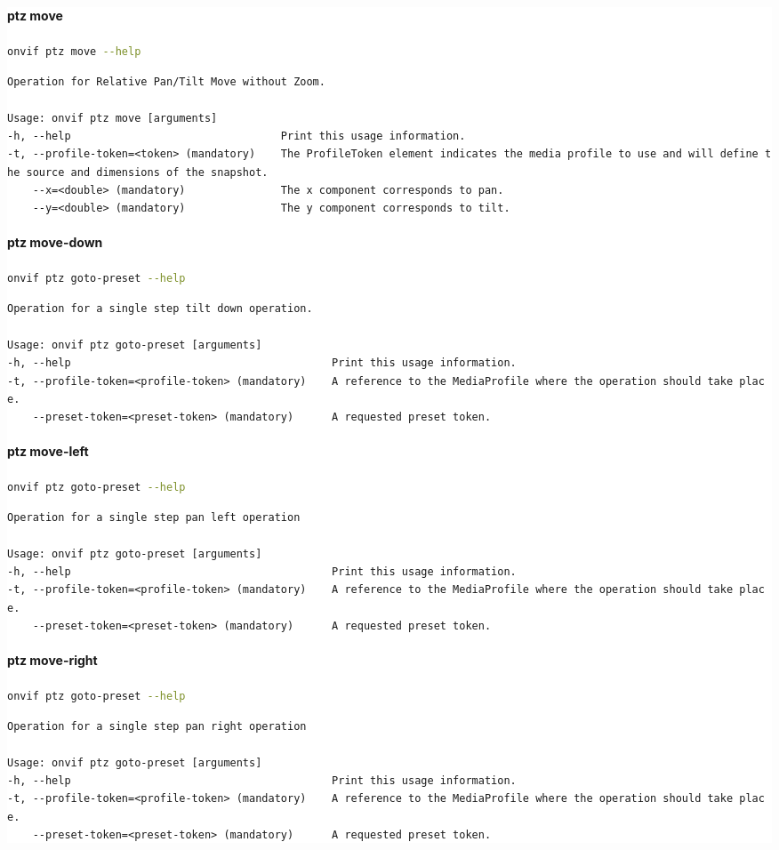 #### ptz move

```sh
onvif ptz move --help
```

```text
Operation for Relative Pan/Tilt Move without Zoom.

Usage: onvif ptz move [arguments]
-h, --help                                 Print this usage information.
-t, --profile-token=<token> (mandatory)    The ProfileToken element indicates the media profile to use and will define the source and dimensions of the snapshot.
    --x=<double> (mandatory)               The x component corresponds to pan.
    --y=<double> (mandatory)               The y component corresponds to tilt.
```

#### ptz move-down

```sh
onvif ptz goto-preset --help
```

```text
Operation for a single step tilt down operation.

Usage: onvif ptz goto-preset [arguments]
-h, --help                                         Print this usage information.
-t, --profile-token=<profile-token> (mandatory)    A reference to the MediaProfile where the operation should take place.
    --preset-token=<preset-token> (mandatory)      A requested preset token.
```

#### ptz move-left

```sh
onvif ptz goto-preset --help
```

```text
Operation for a single step pan left operation

Usage: onvif ptz goto-preset [arguments]
-h, --help                                         Print this usage information.
-t, --profile-token=<profile-token> (mandatory)    A reference to the MediaProfile where the operation should take place.
    --preset-token=<preset-token> (mandatory)      A requested preset token.
```

#### ptz move-right

```sh
onvif ptz goto-preset --help
```

```text
Operation for a single step pan right operation

Usage: onvif ptz goto-preset [arguments]
-h, --help                                         Print this usage information.
-t, --profile-token=<profile-token> (mandatory)    A reference to the MediaProfile where the operation should take place.
    --preset-token=<preset-token> (mandatory)      A requested preset token.
```
